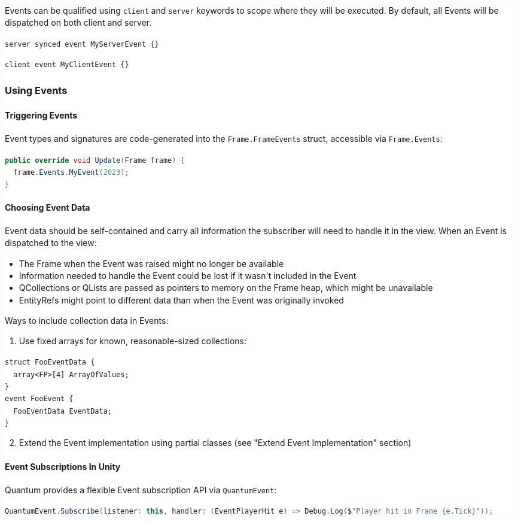 Events can be qualified using `client` and `server` keywords to scope where they will be executed. By default, all Events will be dispatched on both client and server.

```qtn
server synced event MyServerEvent {}
```

```qtn
client event MyClientEvent {}
```

### Using Events

#### Triggering Events

Event types and signatures are code-generated into the `Frame.FrameEvents` struct, accessible via `Frame.Events`:

```csharp
public override void Update(Frame frame) {
  frame.Events.MyEvent(2023);
}
```

#### Choosing Event Data

Event data should be self-contained and carry all information the subscriber will need to handle it in the view. When an Event is dispatched to the view:

- The Frame when the Event was raised might no longer be available
- Information needed to handle the Event could be lost if it wasn't included in the Event
- QCollections or QLists are passed as pointers to memory on the Frame heap, which might be unavailable
- EntityRefs might point to different data than when the Event was originally invoked

Ways to include collection data in Events:

1. Use fixed arrays for known, reasonable-sized collections:
```qtn
struct FooEventData {
  array<FP>[4] ArrayOfValues;
}
event FooEvent {
  FooEventData EventData;
}
```

2. Extend the Event implementation using partial classes (see "Extend Event Implementation" section)

#### Event Subscriptions In Unity

Quantum provides a flexible Event subscription API via `QuantumEvent`:

```csharp
QuantumEvent.Subscribe(listener: this, handler: (EventPlayerHit e) => Debug.Log($"Player hit in Frame {e.Tick}"));
```
